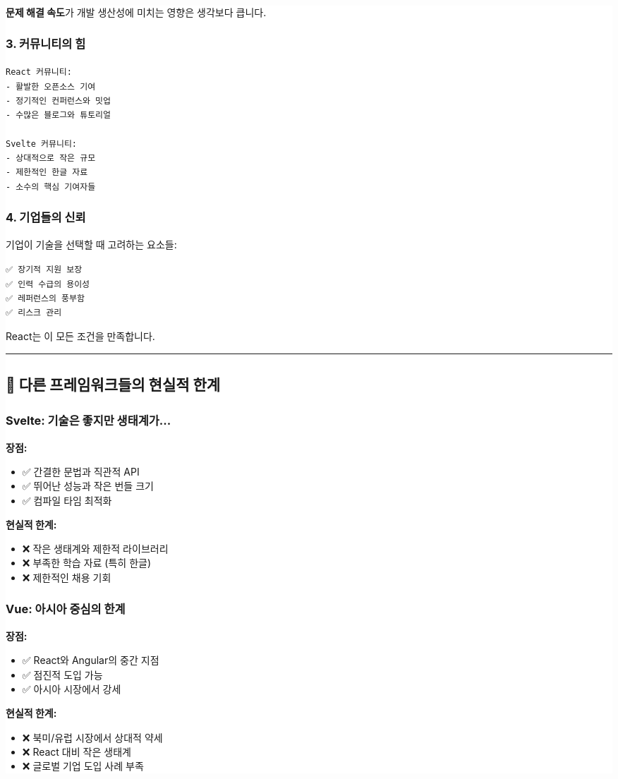 **문제 해결 속도**가 개발 생산성에 미치는 영향은 생각보다 큽니다.

### 3. 커뮤니티의 힘

```
React 커뮤니티:
- 활발한 오픈소스 기여
- 정기적인 컨퍼런스와 밋업
- 수많은 블로그와 튜토리얼

Svelte 커뮤니티:
- 상대적으로 작은 규모
- 제한적인 한글 자료
- 소수의 핵심 기여자들
```

### 4. 기업들의 신뢰

기업이 기술을 선택할 때 고려하는 요소들:

```
✅ 장기적 지원 보장
✅ 인력 수급의 용이성  
✅ 레퍼런스의 풍부함
✅ 리스크 관리
```

React는 이 모든 조건을 만족합니다.

---

## 🤔 다른 프레임워크들의 현실적 한계

### Svelte: 기술은 좋지만 생태계가...

**장점:**
- ✅ 간결한 문법과 직관적 API
- ✅ 뛰어난 성능과 작은 번들 크기
- ✅ 컴파일 타임 최적화

**현실적 한계:**
- ❌ 작은 생태계와 제한적 라이브러리
- ❌ 부족한 학습 자료 (특히 한글)
- ❌ 제한적인 채용 기회

### Vue: 아시아 중심의 한계

**장점:**
- ✅ React와 Angular의 중간 지점
- ✅ 점진적 도입 가능
- ✅ 아시아 시장에서 강세

**현실적 한계:**
- ❌ 북미/유럽 시장에서 상대적 약세
- ❌ React 대비 작은 생태계
- ❌ 글로벌 기업 도입 사례 부족
